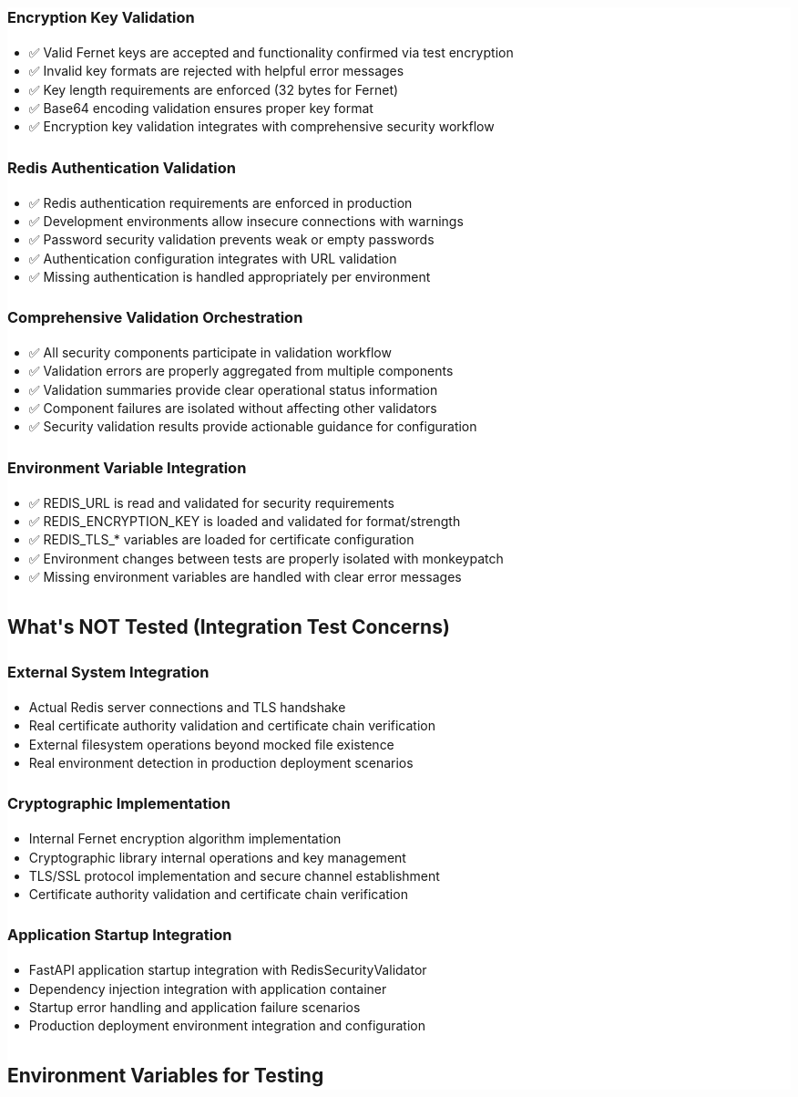 ### **Encryption Key Validation**
- ✅ Valid Fernet keys are accepted and functionality confirmed via test encryption
- ✅ Invalid key formats are rejected with helpful error messages
- ✅ Key length requirements are enforced (32 bytes for Fernet)
- ✅ Base64 encoding validation ensures proper key format
- ✅ Encryption key validation integrates with comprehensive security workflow

### **Redis Authentication Validation**
- ✅ Redis authentication requirements are enforced in production
- ✅ Development environments allow insecure connections with warnings
- ✅ Password security validation prevents weak or empty passwords
- ✅ Authentication configuration integrates with URL validation
- ✅ Missing authentication is handled appropriately per environment

### **Comprehensive Validation Orchestration**
- ✅ All security components participate in validation workflow
- ✅ Validation errors are properly aggregated from multiple components
- ✅ Validation summaries provide clear operational status information
- ✅ Component failures are isolated without affecting other validators
- ✅ Security validation results provide actionable guidance for configuration

### **Environment Variable Integration**
- ✅ REDIS_URL is read and validated for security requirements
- ✅ REDIS_ENCRYPTION_KEY is loaded and validated for format/strength
- ✅ REDIS_TLS_* variables are loaded for certificate configuration
- ✅ Environment changes between tests are properly isolated with monkeypatch
- ✅ Missing environment variables are handled with clear error messages

## What's NOT Tested (Integration Test Concerns)

### **External System Integration**
- Actual Redis server connections and TLS handshake
- Real certificate authority validation and certificate chain verification
- External filesystem operations beyond mocked file existence
- Real environment detection in production deployment scenarios

### **Cryptographic Implementation**
- Internal Fernet encryption algorithm implementation
- Cryptographic library internal operations and key management
- TLS/SSL protocol implementation and secure channel establishment
- Certificate authority validation and certificate chain verification

### **Application Startup Integration**
- FastAPI application startup integration with RedisSecurityValidator
- Dependency injection integration with application container
- Startup error handling and application failure scenarios
- Production deployment environment integration and configuration

## Environment Variables for Testing
